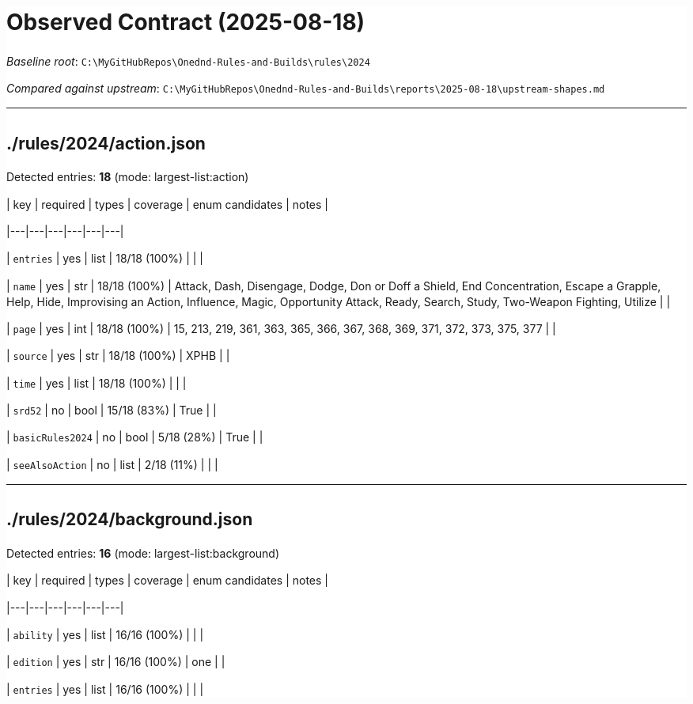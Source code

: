 # Observed Contract (2025-08-18)

_Baseline root_: `C:\MyGitHubRepos\Onednd-Rules-and-Builds\rules\2024`

_Compared against upstream_: `C:\MyGitHubRepos\Onednd-Rules-and-Builds\reports\2025-08-18\upstream-shapes.md`


---

## ./rules/2024/action.json

Detected entries: **18** (mode: largest-list:action)


| key | required | types | coverage | enum candidates | notes |

|---|---|---|---|---|---|

| `entries` | yes | list | 18/18 (100%) |  |  |

| `name` | yes | str | 18/18 (100%) | Attack, Dash, Disengage, Dodge, Don or Doff a Shield, End Concentration, Escape a Grapple, Help, Hide, Improvising an Action, Influence, Magic, Opportunity Attack, Ready, Search, Study, Two-Weapon Fighting, Utilize |  |

| `page` | yes | int | 18/18 (100%) | 15, 213, 219, 361, 363, 365, 366, 367, 368, 369, 371, 372, 373, 375, 377 |  |

| `source` | yes | str | 18/18 (100%) | XPHB |  |

| `time` | yes | list | 18/18 (100%) |  |  |

| `srd52` | no | bool | 15/18 (83%) | True |  |

| `basicRules2024` | no | bool | 5/18 (28%) | True |  |

| `seeAlsoAction` | no | list | 2/18 (11%) |  |  |



---

## ./rules/2024/background.json

Detected entries: **16** (mode: largest-list:background)


| key | required | types | coverage | enum candidates | notes |

|---|---|---|---|---|---|

| `ability` | yes | list | 16/16 (100%) |  |  |

| `edition` | yes | str | 16/16 (100%) | one |  |

| `entries` | yes | list | 16/16 (100%) |  |  |
